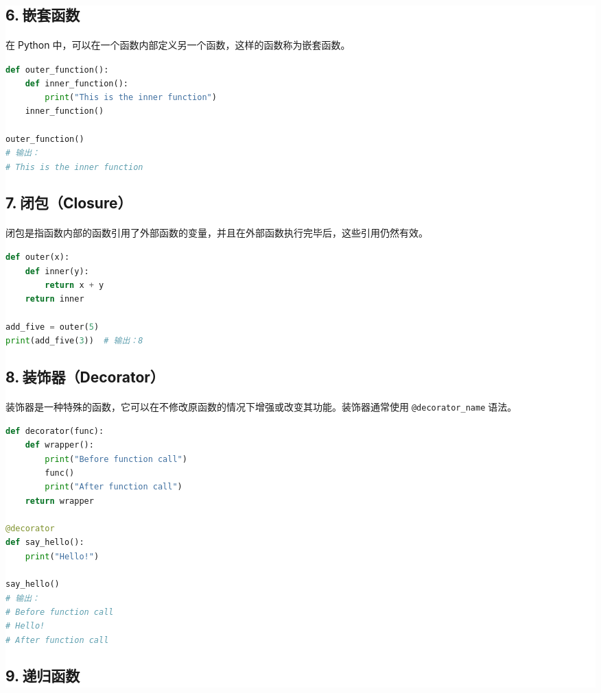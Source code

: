 ## 6. **嵌套函数**

在 Python 中，可以在一个函数内部定义另一个函数，这样的函数称为嵌套函数。

```python
def outer_function():
    def inner_function():
        print("This is the inner function")
    inner_function()

outer_function()
# 输出：
# This is the inner function
```

## 7. **闭包（Closure）**

闭包是指函数内部的函数引用了外部函数的变量，并且在外部函数执行完毕后，这些引用仍然有效。

```python
def outer(x):
    def inner(y):
        return x + y
    return inner

add_five = outer(5)
print(add_five(3))  # 输出：8
```

## 8. **装饰器（Decorator）**

装饰器是一种特殊的函数，它可以在不修改原函数的情况下增强或改变其功能。装饰器通常使用 `@decorator_name` 语法。

```python
def decorator(func):
    def wrapper():
        print("Before function call")
        func()
        print("After function call")
    return wrapper

@decorator
def say_hello():
    print("Hello!")

say_hello()
# 输出：
# Before function call
# Hello!
# After function call
```

## 9. **递归函数**
